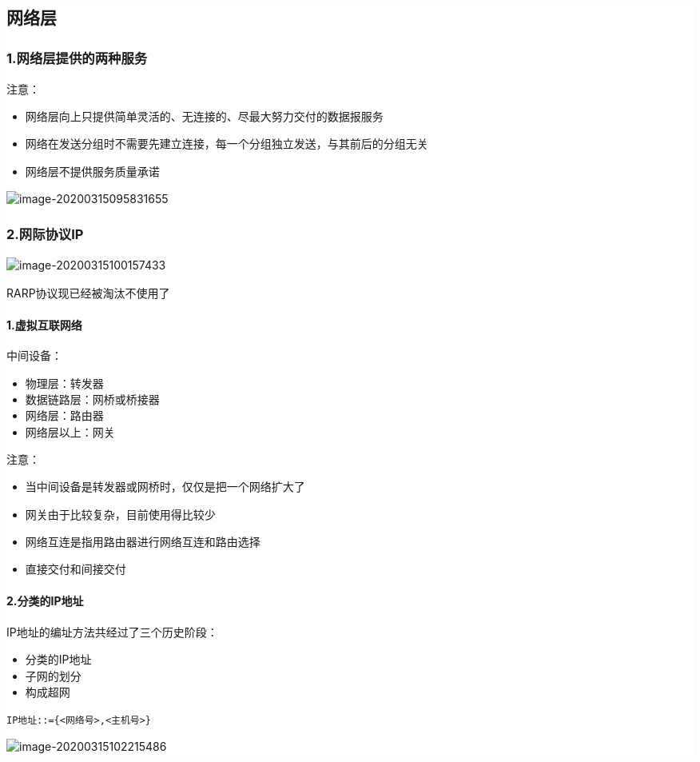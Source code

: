 ## 网络层

### 1.网络层提供的两种服务

注意：

* 网络层向上只提供简单灵活的、无连接的、尽最大努力交付的数据报服务

* 网络在发送分组时不需要先建立连接，每一个分组独立发送，与其前后的分组无关

* 网络层不提供服务质量承诺

![image-20200315095831655](/home/qzj/.config/Typora/typora-user-images/image-20200315095831655.png)





### 2.网际协议IP

![image-20200315100157433](/home/qzj/.config/Typora/typora-user-images/image-20200315100157433.png)

RARP协议现已经被淘汰不使用了



#### 1.虚拟互联网络

中间设备：

* 物理层：转发器
* 数据链路层：网桥或桥接器
* 网络层：路由器
* 网络层以上：网关

注意：

* 当中间设备是转发器或网桥时，仅仅是把一个网络扩大了

* 网关由于比较复杂，目前使用得比较少

* 网络互连是指用路由器进行网络互连和路由选择

* 直接交付和间接交付



#### 2.分类的IP地址

IP地址的编址方法共经过了三个历史阶段：

* 分类的IP地址
* 子网的划分
* 构成超网

```
IP地址::={<网络号>,<主机号>}
```

![image-20200315102215486](/home/qzj/.config/Typora/typora-user-images/image-20200315102215486.png)
